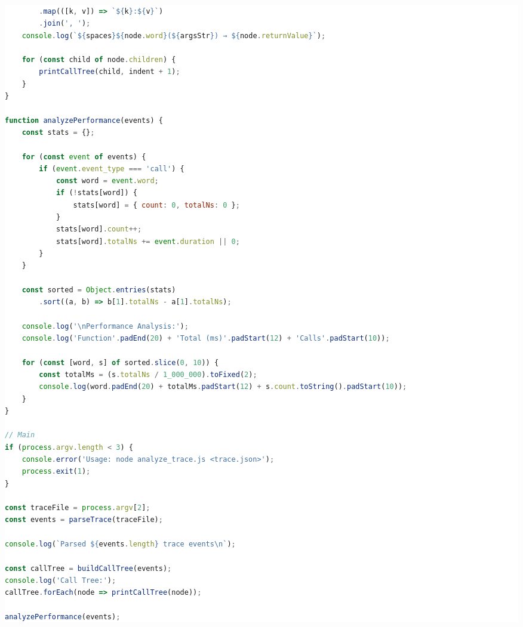 ```javascript
        .map(([k, v]) => `${k}:${v}`)
        .join(', ');
    console.log(`${spaces}${node.word}(${argsStr}) → ${node.returnValue}`);
    
    for (const child of node.children) {
        printCallTree(child, indent + 1);
    }
}

function analyzePerformance(events) {
    const stats = {};
    
    for (const event of events) {
        if (event.event_type === 'call') {
            const word = event.word;
            if (!stats[word]) {
                stats[word] = { count: 0, totalNs: 0 };
            }
            stats[word].count++;
            stats[word].totalNs += event.duration || 0;
        }
    }
    
    const sorted = Object.entries(stats)
        .sort((a, b) => b[1].totalNs - a[1].totalNs);
    
    console.log('\nPerformance Analysis:');
    console.log('Function'.padEnd(20) + 'Total (ms)'.padStart(12) + 'Calls'.padStart(10));
    
    for (const [word, s] of sorted.slice(0, 10)) {
        const totalMs = (s.totalNs / 1_000_000).toFixed(2);
        console.log(word.padEnd(20) + totalMs.padStart(12) + s.count.toString().padStart(10));
    }
}

// Main
if (process.argv.length < 3) {
    console.error('Usage: node analyze_trace.js <trace.json>');
    process.exit(1);
}

const traceFile = process.argv[2];
const events = parseTrace(traceFile);

console.log(`Parsed ${events.length} trace events\n`);

const callTree = buildCallTree(events);
console.log('Call Tree:');
callTree.forEach(node => printCallTree(node));

analyzePerformance(events);
```
